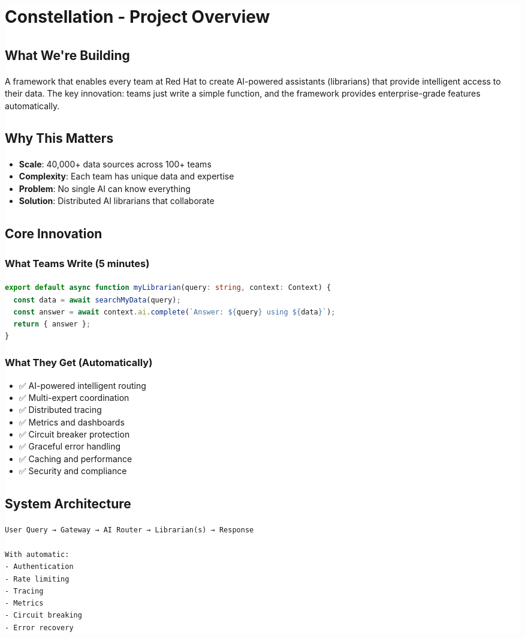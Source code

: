 # Constellation - Project Overview

## What We're Building

A framework that enables every team at Red Hat to create AI-powered assistants (librarians) that provide intelligent access to their data. The key innovation: teams just write a simple function, and the framework provides enterprise-grade features automatically.

## Why This Matters

- **Scale**: 40,000+ data sources across 100+ teams
- **Complexity**: Each team has unique data and expertise
- **Problem**: No single AI can know everything
- **Solution**: Distributed AI librarians that collaborate

## Core Innovation

### What Teams Write (5 minutes)
```typescript
export default async function myLibrarian(query: string, context: Context) {
  const data = await searchMyData(query);
  const answer = await context.ai.complete(`Answer: ${query} using ${data}`);
  return { answer };
}
```

### What They Get (Automatically)
- ✅ AI-powered intelligent routing
- ✅ Multi-expert coordination
- ✅ Distributed tracing
- ✅ Metrics and dashboards
- ✅ Circuit breaker protection
- ✅ Graceful error handling
- ✅ Caching and performance
- ✅ Security and compliance

## System Architecture

```
User Query → Gateway → AI Router → Librarian(s) → Response

With automatic:
- Authentication
- Rate limiting  
- Tracing
- Metrics
- Circuit breaking
- Error recovery
```
